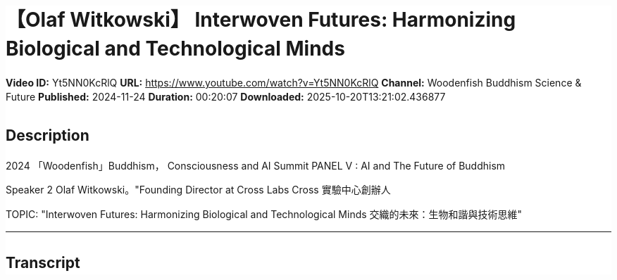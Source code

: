 # 【Olaf Witkowski】 Interwoven Futures: Harmonizing Biological and Technological Minds

**Video ID:** Yt5NN0KcRlQ
**URL:** https://www.youtube.com/watch?v=Yt5NN0KcRlQ
**Channel:** Woodenfish Buddhism Science & Future
**Published:** 2024-11-24
**Duration:** 00:20:07
**Downloaded:** 2025-10-20T13:21:02.436877


## Description

2024 「Woodenfish」Buddhism， Consciousness and AI Summit
PANEL V : AI and The Future of Buddhism

Speaker 2 Olaf Witkowski。"Founding Director at Cross Labs
Cross 實驗中心創辦人

TOPIC:
"Interwoven Futures: Harmonizing Biological and Technological Minds
交織的未來：生物和諧與技術思維"

---

## Transcript
